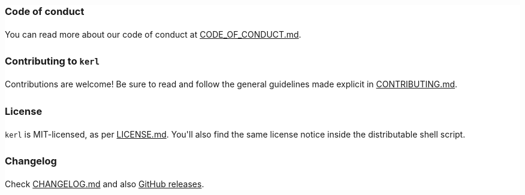 ### Code of conduct

You can read more about our code of conduct at [CODE_OF_CONDUCT.md](CODE_OF_CONDUCT.md).

### Contributing to `kerl`

Contributions are welcome! Be sure to read and follow the general guidelines made explicit in
[CONTRIBUTING.md](CONTRIBUTING.md).

### License

`kerl` is MIT-licensed, as per [LICENSE.md](LICENSE.md). You'll also find the same license notice
inside the distributable shell script.

### Changelog

Check [CHANGELOG.md](CHANGELOG.md) and also [GitHub releases](https://github.com/kerl/kerl/releases).
